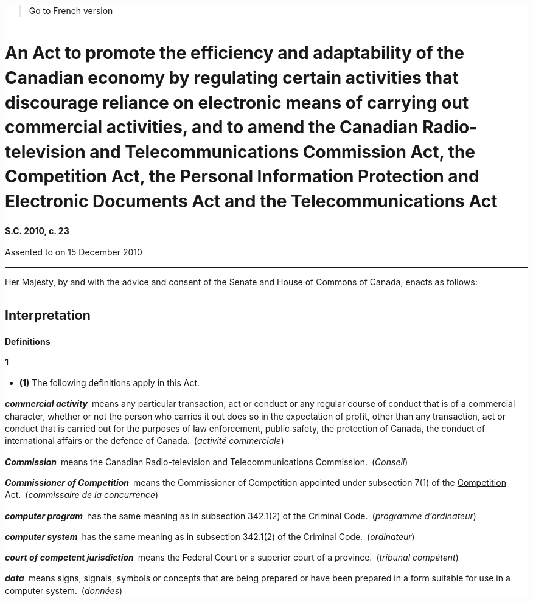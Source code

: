 > [Go to French version](/fr/Lois/Lois%20du%20Canada/2010/ch.%2023.md)

# An Act to promote the efficiency and adaptability of the Canadian economy by regulating certain activities that discourage reliance on electronic means of carrying out commercial activities, and to amend the Canadian Radio-television and Telecommunications Commission Act, the Competition Act, the Personal Information Protection and Electronic Documents Act and the Telecommunications Act

**S.C. 2010, c. 23**


Assented to on 15 December 2010

----------



Her Majesty, by and with the advice and consent of the Senate and House of Commons of Canada, enacts as follows:






## Interpretation



**Definitions**

**1** 

- **(1)** The following definitions apply in this Act.

***commercial activity*** means any particular transaction, act or conduct or any regular course of conduct that is of a commercial character, whether or not the person who carries it out does so in the expectation of profit, other than any transaction, act or conduct that is carried out for the purposes of law enforcement, public safety, the protection of Canada, the conduct of international affairs or the defence of Canada. (*activité commerciale*)

***Commission*** means the Canadian Radio-television and Telecommunications Commission. (*Conseil*)

***Commissioner of Competition*** means the Commissioner of Competition appointed under subsection 7(1) of the [Competition Act](/en/Acts/Revised%20Statutes%20of%20Canada/C/C-34.md). (*commissaire de la concurrence*)

***computer program*** has the same meaning as in subsection 342.1(2) of the Criminal Code. (*programme d’ordinateur*)

***computer system*** has the same meaning as in subsection 342.1(2) of the [Criminal Code](/en/Acts/Revised%20Statutes%20of%20Canada/C/C-46.md). (*ordinateur*)

***court of competent jurisdiction*** means the Federal Court or a superior court of a province. (*tribunal compétent*)

***data*** means signs, signals, symbols or concepts that are being prepared or have been prepared in a form suitable for use in a computer system. (*données*)
